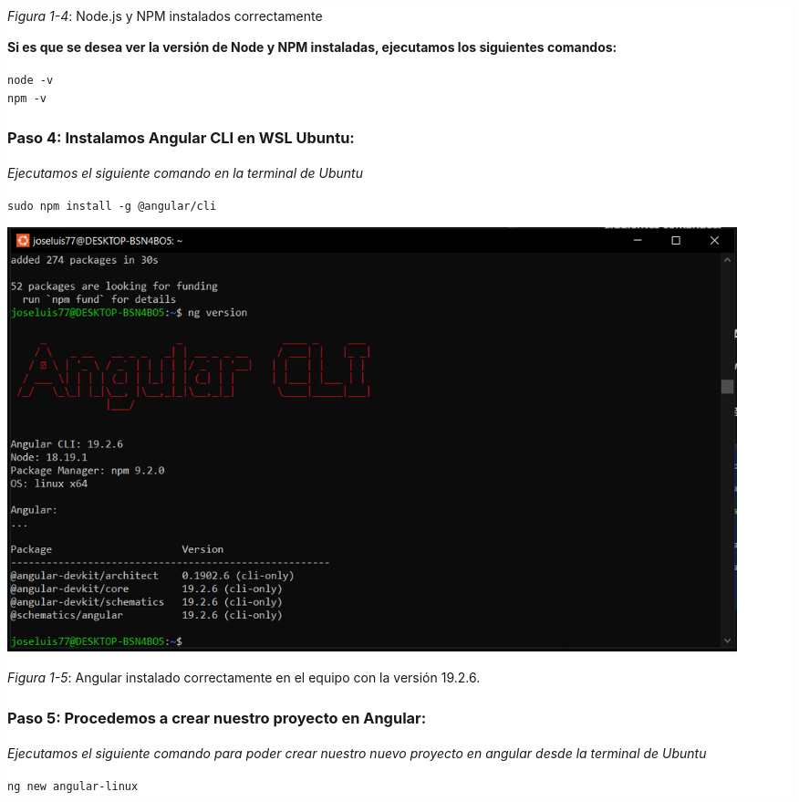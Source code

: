 *Figura 1-4*: Node.js y NPM instalados correctamente

**Si es que se desea ver la versión de Node y NPM instaladas, ejecutamos los siguientes comandos:**
```
node -v
npm -v
```
### Paso 4: **Instalamos Angular CLI en WSL Ubuntu:**
*Ejecutamos el siguiente comando en la terminal de Ubuntu*
```
sudo npm install -g @angular/cli
```
<img src="imagenes/AngularCLI.png" alt="drawing" width="800"/>

*Figura 1-5*: Angular instalado correctamente en el equipo con la versión 19.2.6.

### Paso 5: **Procedemos a crear nuestro proyecto en Angular:**
*Ejecutamos el siguiente comando para poder crear nuestro nuevo proyecto en angular desde la terminal de Ubuntu*
```
ng new angular-linux
```